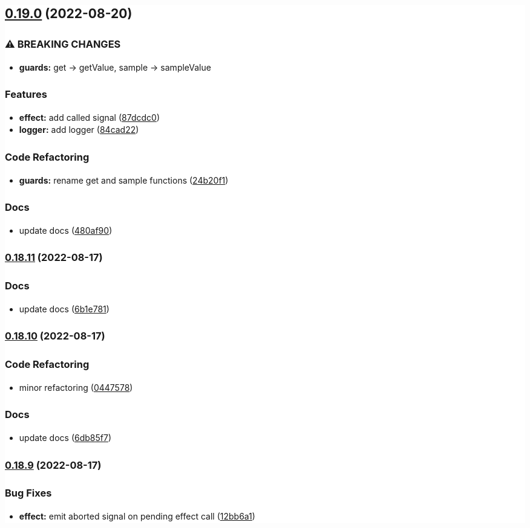 ## [0.19.0](https://github.com/art-bazhin/spred/compare/v0.18.11...v0.19.0) (2022-08-20)

### ⚠ BREAKING CHANGES

- **guards:** get -> getValue, sample -> sampleValue

### Features

- **effect:** add called signal ([87dcdc0](https://github.com/art-bazhin/spred/commit/87dcdc0801cb76d85951e975a7a0db37c6d60062))
- **logger:** add logger ([84cad22](https://github.com/art-bazhin/spred/commit/84cad2230510a9c6d7cd0dd5253c8ff7bda1b940))

### Code Refactoring

- **guards:** rename get and sample functions ([24b20f1](https://github.com/art-bazhin/spred/commit/24b20f19a878894f85be58c75dc96826131cbdcb))

### Docs

- update docs ([480af90](https://github.com/art-bazhin/spred/commit/480af90413f119192afc792a4cc633d1093221b6))

### [0.18.11](https://github.com/art-bazhin/spred/compare/v0.18.10...v0.18.11) (2022-08-17)

### Docs

- update docs ([6b1e781](https://github.com/art-bazhin/spred/commit/6b1e7811bf182848effdc954a08424acaeaa9ce2))

### [0.18.10](https://github.com/art-bazhin/spred/compare/v0.18.9...v0.18.10) (2022-08-17)

### Code Refactoring

- minor refactoring ([0447578](https://github.com/art-bazhin/spred/commit/044757897635774b1d4b29c6627fab0bb642e3e1))

### Docs

- update docs ([6db85f7](https://github.com/art-bazhin/spred/commit/6db85f7f2d484bda2510fc5dc0565bf42fafc803))

### [0.18.9](https://github.com/art-bazhin/spred/compare/v0.18.8...v0.18.9) (2022-08-17)

### Bug Fixes

- **effect:** emit aborted signal on pending effect call ([12bb6a1](https://github.com/art-bazhin/spred/commit/12bb6a19eb32a11de9f5327c331d4630b45f39db))
